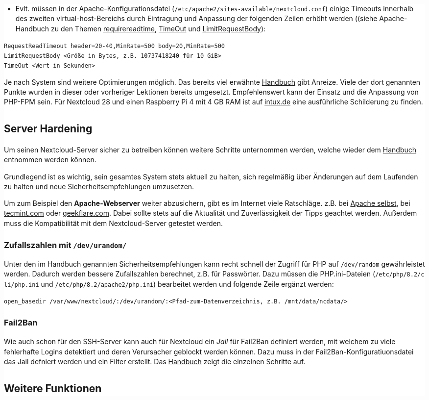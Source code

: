 - Evlt. müssen in der Apache-Konfigurationsdatei (`/etc/apache2/sites-available/nextcloud.conf`) einige Timeouts innerhalb des zweiten virtual-host-Bereichs durch Eintragung und Anpassung der folgenden Zeilen erhöht werden ((siehe Apache-Handbuch zu den Themen [requirereadtime](https://httpd.apache.org/docs/current/mod/mod_reqtimeout.html), [TimeOut](https://httpd.apache.org/docs/current/mod/core.html#timeout) und [LimitRequestBody](https://httpd.apache.org/docs/current/mod/core.html#limitrequestbody)): 

```
RequestReadTimeout header=20-40,MinRate=500 body=20,MinRate=500
LimitRequestBody <Größe in Bytes, z.B. 10737418240 für 10 GiB>
TimeOut <Wert in Sekunden>
```
Je nach System sind weitere Optimierungen möglich. Das bereits viel erwähnte [Handbuch](https://docs.nextcloud.com/server/stable/admin_manual/installation/server_tuning.html) gibt Anreize. Viele der dort genannten Punkte wurden in dieser oder vorheriger Lektionen bereits umgesetzt. Empfehlenswert kann der Einsatz und die Anpassung von PHP-FPM sein. Für Nextcloud 28 und einen Raspberry Pi 4 mit 4 GB RAM ist auf [intux.de](https://intux.de/2023/12/27/php8-2-fpm-fuer-nextcloud-28/) eine ausführliche Schilderung zu finden. 

## Server Hardening

Um seinen Nextcloud-Server sicher zu betreiben können weitere Schritte unternommen werden, welche wieder dem [Handbuch](https://docs.nextcloud.com/server/stable/admin_manual/installation/harden_server.html) entnommen werden können. 

Grundlegend ist es wichtig, sein gesamtes System stets aktuell zu halten, sich regelmäßig über Änderungen auf dem Laufenden zu halten und neue Sicherheitsempfehlungen umzusetzen.

Um zum Beispiel den **Apache-Webserver** weiter abzusichern, gibt es im Internet viele Ratschläge. z.B. bei [Apache selbst](https://httpd.apache.org/docs/2.4/misc/security_tips.html), bei [tecmint.com](https://www.tecmint.com/apache-security-tips/) oder [geekflare.com](https://geekflare.com/apache-web-server-hardening-security/). Dabei sollte stets auf die Aktualität und Zuverlässigkeit der Tipps geachtet werden. Außerdem muss die Kompatibilität mit dem Nextcloud-Server getestet werden.

### Zufallszahlen mit `/dev/urandom/`
Unter den im Handbuch genannten Sicherheitsempfehlungen kann recht schnell der Zugriff für PHP auf `/dev/random` gewährleistet werden. Dadurch werden bessere Zufallszahlen berechnet, z.B. für Passwörter. Dazu müssen die PHP.ini-Dateien (`/etc/php/8.2/cli/php.ini` und `/etc/php/8.2/apache2/php.ini`) bearbeitet werden und folgende Zeile ergänzt werden:

```
open_basedir /var/www/nextcloud/:/dev/urandom/:<Pfad-zum-Datenverzeichnis, z.B. /mnt/data/ncdata/>
```

### Fail2Ban

Wie auch schon für den SSH-Server kann auch für Nextcloud ein *Jail* für Fail2Ban definiert werden, mit welchem zu viele fehlerhafte Logins detektiert und deren Verursacher geblockt werden können. Dazu muss in der Fail2Ban-Konfiguratiuonsdatei das Jail defniert werden und ein Filter erstellt. Das [Handbuch](https://docs.nextcloud.com/server/stable/admin_manual/installation/harden_server.html#setup-fail2ban) zeigt die einzelnen Schritte auf.

## Weitere Funktionen
